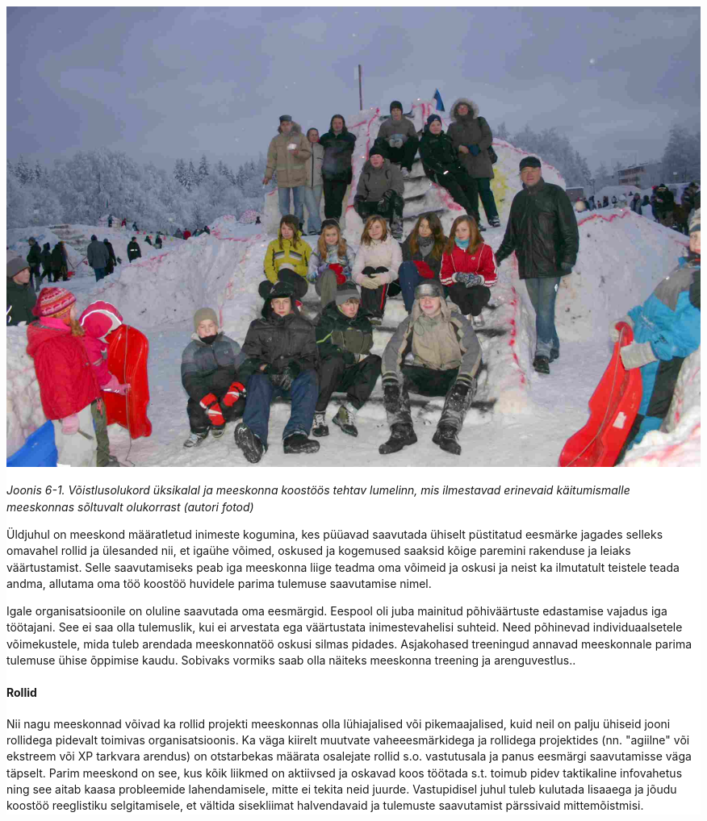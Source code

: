 ![](../images/a6_tiim1.png)

_Joonis 6-1. Võistlusolukord üksikalal ja meeskonna koostöös tehtav lumelinn, mis ilmestavad erinevaid käitumismalle meeskonnas sõltuvalt olukorrast (autori fotod)_

Üldjuhul on meeskond määratletud inimeste kogumina, kes püüavad saavutada ühiselt püstitatud eesmärke jagades selleks omavahel rollid ja ülesanded nii, et igaühe võimed, oskused ja kogemused saaksid kõige paremini rakenduse ja leiaks väärtustamist. Selle saavutamiseks peab iga meeskonna liige teadma oma võimeid ja oskusi ja neist ka ilmutatult teistele teada andma, allutama oma töö koostöö huvidele parima tulemuse saavutamise nimel.

Igale organisatsioonile on oluline saavutada oma eesmärgid. Eespool oli juba mainitud põhiväärtuste edastamise vajadus iga töötajani. See ei saa olla tulemuslik, kui ei arvestata ega väärtustata inimestevahelisi suhteid. Need põhinevad individuaalsetele võimekustele, mida tuleb arendada meeskonnatöö oskusi silmas pidades. Asjakohased treeningud annavad meeskonnale parima tulemuse ühise õppimise kaudu. Sobivaks vormiks saab olla näiteks meeskonna treening ja arenguvestlus..

#### Rollid

Nii nagu meeskonnad võivad ka rollid projekti meeskonnas olla lühiajalised või pikemaajalised, kuid neil on palju ühiseid jooni rollidega pidevalt toimivas organisatsioonis. Ka väga kiirelt muutvate vaheeesmärkidega ja rollidega projektides (nn. "agiilne" või ekstreem või XP tarkvara arendus) on otstarbekas määrata osalejate rollid s.o. vastutusala ja panus eesmärgi saavutamisse väga täpselt. Parim meeskond on see, kus kõik liikmed on aktiivsed ja oskavad koos töötada s.t. toimub pidev taktikaline infovahetus ning see aitab kaasa probleemide lahendamisele, mitte ei tekita neid juurde. Vastupidisel juhul tuleb kulutada lisaaega ja jõudu koostöö reeglistiku selgitamisele, et vältida sisekliimat halvendavaid ja tulemuste saavutamist pärssivaid mittemõistmisi.
